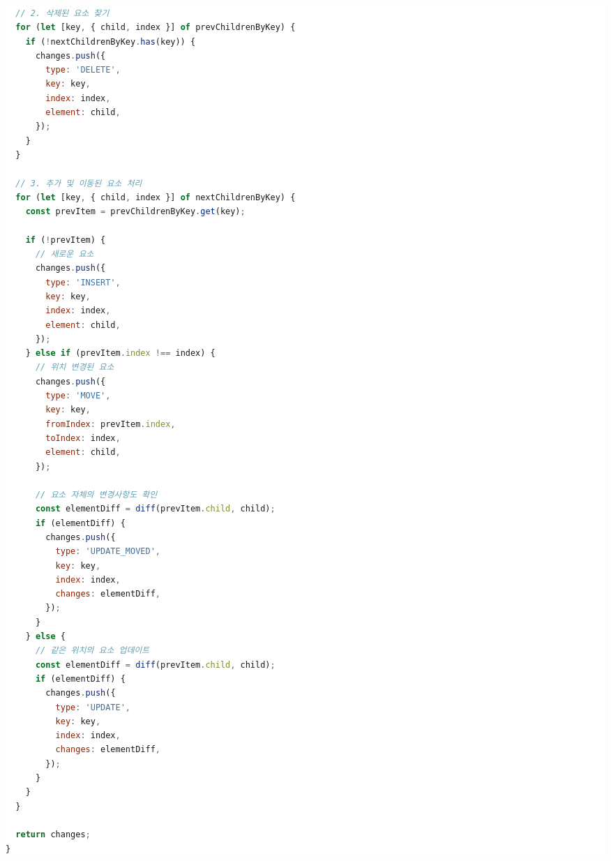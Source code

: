 ```javascript
  // 2. 삭제된 요소 찾기
  for (let [key, { child, index }] of prevChildrenByKey) {
    if (!nextChildrenByKey.has(key)) {
      changes.push({
        type: 'DELETE',
        key: key,
        index: index,
        element: child,
      });
    }
  }

  // 3. 추가 및 이동된 요소 처리
  for (let [key, { child, index }] of nextChildrenByKey) {
    const prevItem = prevChildrenByKey.get(key);

    if (!prevItem) {
      // 새로운 요소
      changes.push({
        type: 'INSERT',
        key: key,
        index: index,
        element: child,
      });
    } else if (prevItem.index !== index) {
      // 위치 변경된 요소
      changes.push({
        type: 'MOVE',
        key: key,
        fromIndex: prevItem.index,
        toIndex: index,
        element: child,
      });

      // 요소 자체의 변경사항도 확인
      const elementDiff = diff(prevItem.child, child);
      if (elementDiff) {
        changes.push({
          type: 'UPDATE_MOVED',
          key: key,
          index: index,
          changes: elementDiff,
        });
      }
    } else {
      // 같은 위치의 요소 업데이트
      const elementDiff = diff(prevItem.child, child);
      if (elementDiff) {
        changes.push({
          type: 'UPDATE',
          key: key,
          index: index,
          changes: elementDiff,
        });
      }
    }
  }

  return changes;
}
```
